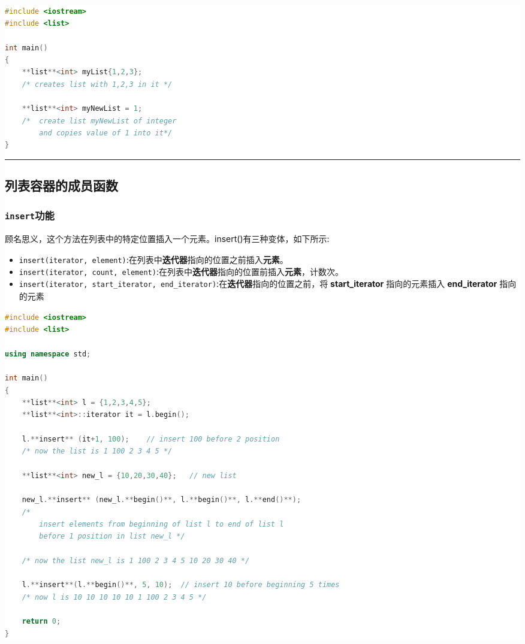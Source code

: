 ```cpp
#include <iostream>
#include <list>

int main()
{
    **list**<int> myList{1,2,3};
    /* creates list with 1,2,3 in it */

    **list**<int> myNewList = 1;
    /*  create list myNewList of integer 
        and copies value of 1 into it*/
} 
```

* * *

## 列表容器的成员函数

### `insert`功能

顾名思义，这个方法在列表中的特定位置插入一个元素。insert()有三种变体，如下所示:

*   `insert(iterator, element)`:在列表中**迭代器**指向的位置之前插入**元素**。
*   `insert(iterator, count, element)`:在列表中**迭代器**指向的位置前插入**元素**，计数次。
*   `insert(iterator, start_iterator, end_iterator)`:在**迭代器**指向的位置之前，将 **start_iterator** 指向的元素插入 **end_iterator** 指向的元素

```cpp
#include <iostream>
#include <list>

using namespace std;

int main()
{
    **list**<int> l = {1,2,3,4,5};
    **list**<int>::iterator it = l.begin();           

    l.**insert** (it+1, 100);    // insert 100 before 2 position
    /* now the list is 1 100 2 3 4 5 */

    **list**<int> new_l = {10,20,30,40};   // new list

    new_l.**insert** (new_l.**begin()**, l.**begin()**, l.**end()**);
    /* 
        insert elements from beginning of list l to end of list l 
        before 1 position in list new_l */

    /* now the list new_l is 1 100 2 3 4 5 10 20 30 40 */

    l.**insert**(l.**begin()**, 5, 10);  // insert 10 before beginning 5 times
    /* now l is 10 10 10 10 10 1 100 2 3 4 5 */

    return 0;
}
```
